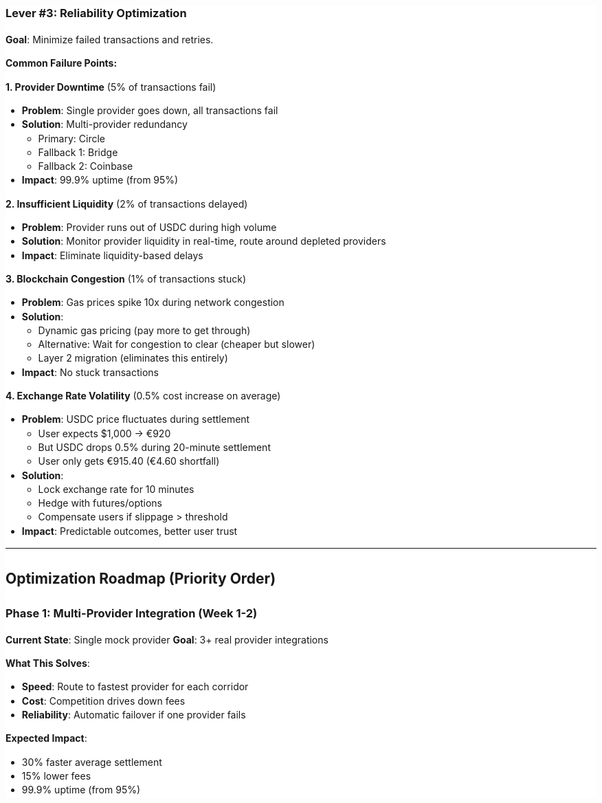 
### Lever #3: Reliability Optimization

**Goal**: Minimize failed transactions and retries.

**Common Failure Points:**

**1. Provider Downtime** (5% of transactions fail)
- **Problem**: Single provider goes down, all transactions fail
- **Solution**: Multi-provider redundancy
  - Primary: Circle
  - Fallback 1: Bridge
  - Fallback 2: Coinbase
- **Impact**: 99.9% uptime (from 95%)

**2. Insufficient Liquidity** (2% of transactions delayed)
- **Problem**: Provider runs out of USDC during high volume
- **Solution**: Monitor provider liquidity in real-time, route around depleted providers
- **Impact**: Eliminate liquidity-based delays

**3. Blockchain Congestion** (1% of transactions stuck)
- **Problem**: Gas prices spike 10x during network congestion
- **Solution**:
  - Dynamic gas pricing (pay more to get through)
  - Alternative: Wait for congestion to clear (cheaper but slower)
  - Layer 2 migration (eliminates this entirely)
- **Impact**: No stuck transactions

**4. Exchange Rate Volatility** (0.5% cost increase on average)
- **Problem**: USDC price fluctuates during settlement
  - User expects $1,000 → €920
  - But USDC drops 0.5% during 20-minute settlement
  - User only gets €915.40 (€4.60 shortfall)
- **Solution**:
  - Lock exchange rate for 10 minutes
  - Hedge with futures/options
  - Compensate users if slippage > threshold
- **Impact**: Predictable outcomes, better user trust

---

## Optimization Roadmap (Priority Order)

### Phase 1: Multi-Provider Integration (Week 1-2)
**Current State**: Single mock provider
**Goal**: 3+ real provider integrations

**What This Solves**:
- **Speed**: Route to fastest provider for each corridor
- **Cost**: Competition drives down fees
- **Reliability**: Automatic failover if one provider fails

**Expected Impact**:
- 30% faster average settlement
- 15% lower fees
- 99.9% uptime (from 95%)
